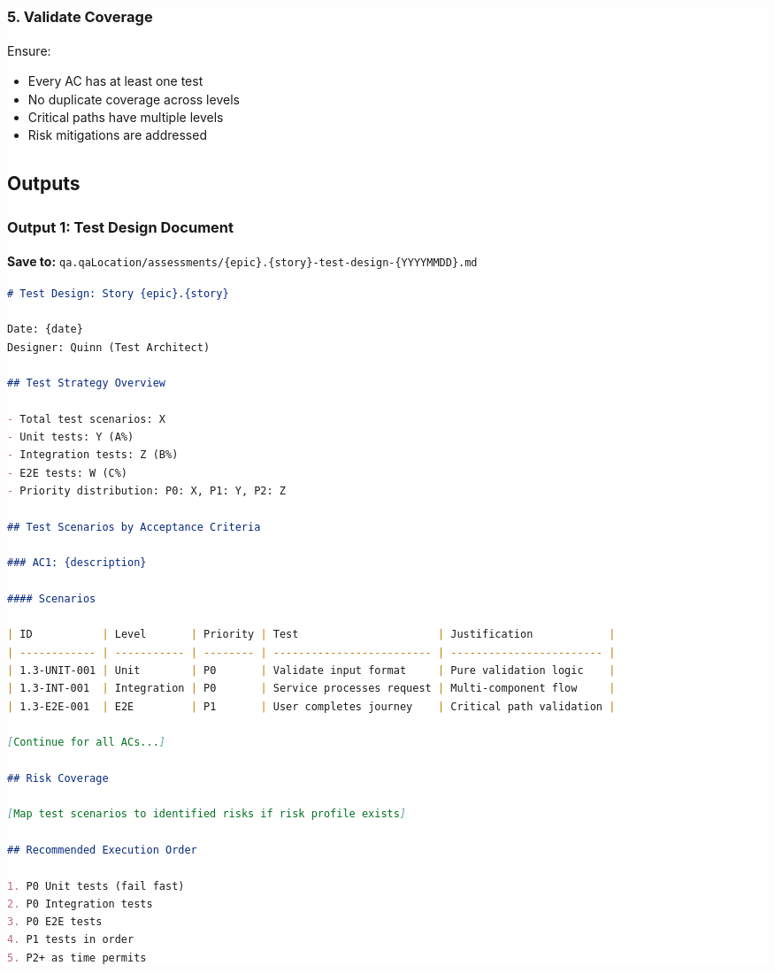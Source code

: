 ### 5. Validate Coverage

Ensure:

- Every AC has at least one test
- No duplicate coverage across levels
- Critical paths have multiple levels
- Risk mitigations are addressed

## Outputs

### Output 1: Test Design Document

**Save to:** `qa.qaLocation/assessments/{epic}.{story}-test-design-{YYYYMMDD}.md`

```markdown
# Test Design: Story {epic}.{story}

Date: {date}
Designer: Quinn (Test Architect)

## Test Strategy Overview

- Total test scenarios: X
- Unit tests: Y (A%)
- Integration tests: Z (B%)
- E2E tests: W (C%)
- Priority distribution: P0: X, P1: Y, P2: Z

## Test Scenarios by Acceptance Criteria

### AC1: {description}

#### Scenarios

| ID           | Level       | Priority | Test                      | Justification            |
| ------------ | ----------- | -------- | ------------------------- | ------------------------ |
| 1.3-UNIT-001 | Unit        | P0       | Validate input format     | Pure validation logic    |
| 1.3-INT-001  | Integration | P0       | Service processes request | Multi-component flow     |
| 1.3-E2E-001  | E2E         | P1       | User completes journey    | Critical path validation |

[Continue for all ACs...]

## Risk Coverage

[Map test scenarios to identified risks if risk profile exists]

## Recommended Execution Order

1. P0 Unit tests (fail fast)
2. P0 Integration tests
3. P0 E2E tests
4. P1 tests in order
5. P2+ as time permits
```

